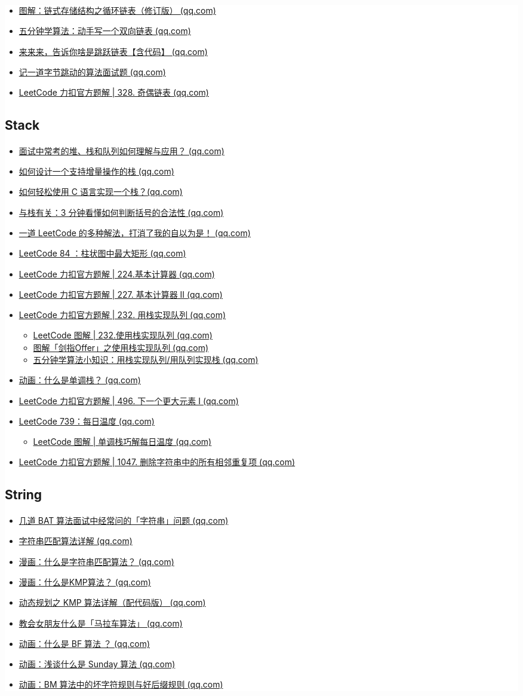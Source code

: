 * [图解：链式存储结构之循环链表（修订版） (qq.com)](https://mp.weixin.qq.com/s/187mgdHhZLwOzZGm3lbfHA)

* [五分钟学算法：动手写一个双向链表 (qq.com)](https://mp.weixin.qq.com/s/YZqm18cVlgyphPt7Mu4n5A)

* [来来来，告诉你啥是跳跃链表【含代码】 (qq.com)](https://mp.weixin.qq.com/s/qPgjzIAoSUGaA37TXOvnEA)

* [记一道字节跳动的算法面试题 (qq.com)](https://mp.weixin.qq.com/s/p_1mtOEPCoG5Ttp1Ma0xag)

* [LeetCode 力扣官方题解 | 328. 奇偶链表 (qq.com)](https://mp.weixin.qq.com/s/Bglx9Nkcdke7_Vio8te0AA)

## Stack

* [面试中常考的堆、栈和队列如何理解与应用？ (qq.com)](https://mp.weixin.qq.com/s/hVWUbxr-pIeC1CnhM1a06A)

* [如何设计一个支持增量操作的栈 (qq.com)](https://mp.weixin.qq.com/s/fmJRAvTRbjMrRThif5Oj1w)

* [如何轻松使用 C 语言实现一个栈？(qq.com)](https://mp.weixin.qq.com/s/HuykqWFOOiilRvbfX6UvRg)

* [与栈有关：3 分钟看懂如何判断括号的合法性 (qq.com)](https://mp.weixin.qq.com/s/jTGQlkk7IFCo4vBZsv0LVQ)

* [一道 LeetCode 的多种解法，打消了我的自以为是！ (qq.com)](https://mp.weixin.qq.com/s/CPIDKHsg3ROT10rVFDyDJQ)

* [LeetCode 84 ：柱状图中最大矩形 (qq.com)](https://mp.weixin.qq.com/s/svR_isKQcS1PqD4n6uibSg)

* [LeetCode 力扣官方题解 | 224.基本计算器 (qq.com)](https://mp.weixin.qq.com/s/XiWr36Wg2kubvTK-0vmPNQ)

* [LeetCode 力扣官方题解 | 227. 基本计算器 II (qq.com)](https://mp.weixin.qq.com/s/vyBtDn0c5aMjFKjQhtLF7Q)

* [LeetCode 力扣官方题解 | 232. 用栈实现队列 (qq.com)](https://mp.weixin.qq.com/s/gvGVbdNtyFlnqXe0G5pDxA)
  * [LeetCode 图解 | 232.使用栈实现队列 (qq.com)](https://mp.weixin.qq.com/s/j6w94_PjvsL9Dip_xBcqcg)
  * [图解「剑指Offer」之使用栈实现队列 (qq.com)](https://mp.weixin.qq.com/s/yxZR4sfUOp4Jo43DM8pbQw)
  * [五分钟学算法小知识：用栈实现队列/用队列实现栈 (qq.com)](https://mp.weixin.qq.com/s/y8d1_5_PjcfZCshEBjn7RQ)

* [动画：什么是单调栈？ (qq.com)](https://mp.weixin.qq.com/s/OQJxZbFkFbt6uT_-1B2s_Q)

* [LeetCode 力扣官方题解 | 496. 下一个更大元素 I (qq.com)](https://mp.weixin.qq.com/s/ic4sWrWXgy0gPr3Lt57yMw)

* [LeetCode 739：每日温度 (qq.com)](https://mp.weixin.qq.com/s/7Sz4jjaLtnDYO5uXEHSQXQ)
  * [LeetCode 图解 | 单调栈巧解每日温度 (qq.com)](https://mp.weixin.qq.com/s/aIsOKWY2ewsUrXtoeBxutA)
* [LeetCode 力扣官方题解 | 1047. 删除字符串中的所有相邻重复项 (qq.com)](https://mp.weixin.qq.com/s/SGn85oBbRWBYIu5CPjXxsA)

## String
  
* [几道 BAT 算法面试中经常问的「字符串」问题 (qq.com)](https://mp.weixin.qq.com/s/M8U9B7UA2AdfnJi5EpTv-g)

* [字符串匹配算法详解 (qq.com)](https://mp.weixin.qq.com/s/t8HxUTxzyHNNBJ22rnCh-g) 

* [漫画：什么是字符串匹配算法？ (qq.com)](https://mp.weixin.qq.com/s/mbN1qUBXxTIdLMLRHey1ow)

* [漫画：什么是KMP算法？ (qq.com)](https://mp.weixin.qq.com/s/fufSY34M4pQpmWP76xAT4g)

* [动态规划之 KMP 算法详解（配代码版） (qq.com)](https://mp.weixin.qq.com/s/kCjRuY6ygYJWWX5HPVLa5A)

* [教会女朋友什么是「马拉车算法」 (qq.com)](https://mp.weixin.qq.com/s/Fu_MZ0FO2yJ3zsf8VfJGJw)

* [动画：什么是 BF 算法 ？ (qq.com)](https://mp.weixin.qq.com/s/Z1ehFKIVd07UCqjtTXDY2w)

* [动画：浅谈什么是 Sunday 算法 (qq.com)](https://mp.weixin.qq.com/s/PTTjd_50kpzvo__gbirjrg)

* [动画：BM 算法中的坏字符规则与好后缀规则 (qq.com)](https://mp.weixin.qq.com/s/S68mm8XicGerimD8zC6b-Q)
